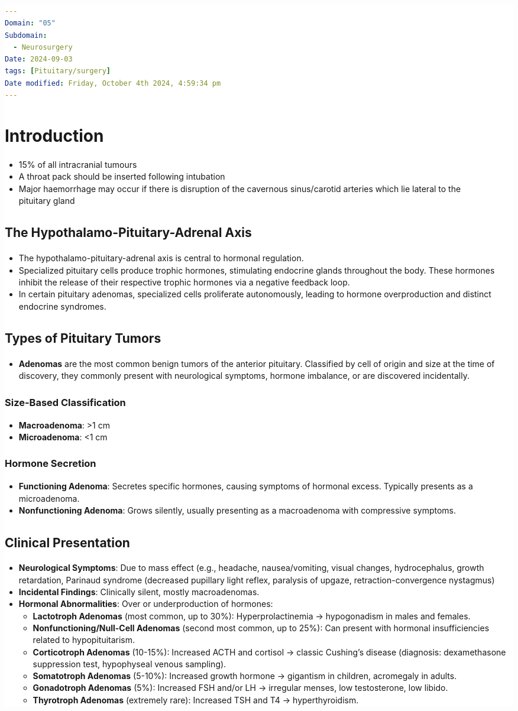 ```yaml
---
Domain: "05"
Subdomain:
  - Neurosurgery
Date: 2024-09-03
tags: [Pituitary/surgery]
Date modified: Friday, October 4th 2024, 4:59:34 pm
---
```


# Introduction
- 15% of all intracranial tumours
- A throat pack should be inserted following intubation
- Major haemorrhage may occur if there is disruption of the cavernous sinus/carotid arteries which lie lateral to the pituitary gland
## The Hypothalamo-Pituitary-Adrenal Axis

- The hypothalamo-pituitary-adrenal axis is central to hormonal regulation.
- Specialized pituitary cells produce trophic hormones, stimulating endocrine glands throughout the body. These hormones inhibit the release of their respective trophic hormones via a negative feedback loop.
- In certain pituitary adenomas, specialized cells proliferate autonomously, leading to hormone overproduction and distinct endocrine syndromes.

## Types of Pituitary Tumors

- **Adenomas** are the most common benign tumors of the anterior pituitary. Classified by cell of origin and size at the time of discovery, they commonly present with neurological symptoms, hormone imbalance, or are discovered incidentally.
  
### Size-Based Classification

- **Macroadenoma**: >1 cm  
- **Microadenoma**: <1 cm  

### Hormone Secretion

- **Functioning Adenoma**: Secretes specific hormones, causing symptoms of hormonal excess. Typically presents as a microadenoma.
- **Nonfunctioning Adenoma**: Grows silently, usually presenting as a macroadenoma with compressive symptoms.
## Clinical Presentation

- **Neurological Symptoms**: Due to mass effect (e.g., headache, nausea/vomiting, visual changes, hydrocephalus, growth retardation, Parinaud syndrome (decreased pupillary light reflex, paralysis of upgaze, retraction-convergence nystagmus)
- **Incidental Findings**: Clinically silent, mostly macroadenomas.
- **Hormonal Abnormalities**: Over or underproduction of hormones:
  - **Lactotroph Adenomas** (most common, up to 30%): Hyperprolactinemia → hypogonadism in males and females.
  - **Nonfunctioning/Null-Cell Adenomas** (second most common, up to 25%): Can present with hormonal insufficiencies related to hypopituitarism.
  - **Corticotroph Adenomas** (10-15%): Increased ACTH and cortisol → classic Cushing’s disease (diagnosis: dexamethasone suppression test, hypophyseal venous sampling).
  - **Somatotroph Adenomas** (5-10%): Increased growth hormone → gigantism in children, acromegaly in adults.
  - **Gonadotroph Adenomas** (5%): Increased FSH and/or LH → irregular menses, low testosterone, low libido.
  - **Thyrotroph Adenomas** (extremely rare): Increased TSH and T4 → hyperthyroidism.